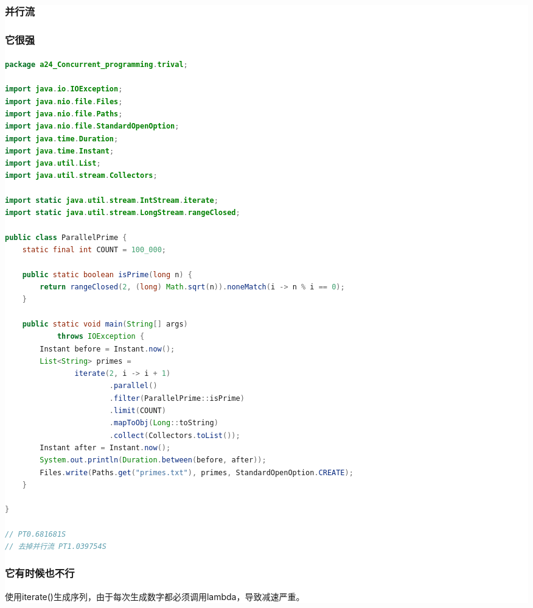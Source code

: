 ### 并行流

### 它很强

```java
package a24_Concurrent_programming.trival;

import java.io.IOException;
import java.nio.file.Files;
import java.nio.file.Paths;
import java.nio.file.StandardOpenOption;
import java.time.Duration;
import java.time.Instant;
import java.util.List;
import java.util.stream.Collectors;

import static java.util.stream.IntStream.iterate;
import static java.util.stream.LongStream.rangeClosed;

public class ParallelPrime {
    static final int COUNT = 100_000;

    public static boolean isPrime(long n) {
        return rangeClosed(2, (long) Math.sqrt(n)).noneMatch(i -> n % i == 0);
    }

    public static void main(String[] args)
            throws IOException {
        Instant before = Instant.now();
        List<String> primes =
                iterate(2, i -> i + 1)
                        .parallel()
                        .filter(ParallelPrime::isPrime)
                        .limit(COUNT)
                        .mapToObj(Long::toString)
                        .collect(Collectors.toList());
        Instant after = Instant.now();
        System.out.println(Duration.between(before, after));
        Files.write(Paths.get("primes.txt"), primes, StandardOpenOption.CREATE);
    }

}

// PT0.681681S
// 去掉并行流 PT1.039754S

```

### 它有时候也不行

使用iterate()生成序列，由于每次生成数字都必须调用lambda，导致减速严重。
